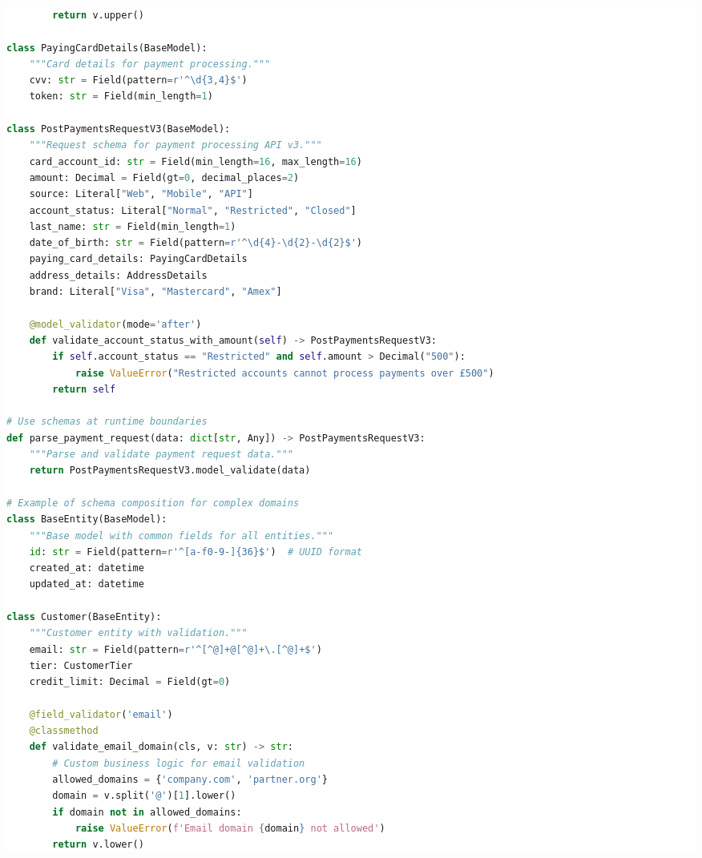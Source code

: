 ```python
        return v.upper()

class PayingCardDetails(BaseModel):
    """Card details for payment processing."""
    cvv: str = Field(pattern=r'^\d{3,4}$')
    token: str = Field(min_length=1)

class PostPaymentsRequestV3(BaseModel):
    """Request schema for payment processing API v3."""
    card_account_id: str = Field(min_length=16, max_length=16)
    amount: Decimal = Field(gt=0, decimal_places=2)
    source: Literal["Web", "Mobile", "API"]
    account_status: Literal["Normal", "Restricted", "Closed"]
    last_name: str = Field(min_length=1)
    date_of_birth: str = Field(pattern=r'^\d{4}-\d{2}-\d{2}$')
    paying_card_details: PayingCardDetails
    address_details: AddressDetails
    brand: Literal["Visa", "Mastercard", "Amex"]
    
    @model_validator(mode='after')
    def validate_account_status_with_amount(self) -> PostPaymentsRequestV3:
        if self.account_status == "Restricted" and self.amount > Decimal("500"):
            raise ValueError("Restricted accounts cannot process payments over £500")
        return self

# Use schemas at runtime boundaries
def parse_payment_request(data: dict[str, Any]) -> PostPaymentsRequestV3:
    """Parse and validate payment request data."""
    return PostPaymentsRequestV3.model_validate(data)

# Example of schema composition for complex domains
class BaseEntity(BaseModel):
    """Base model with common fields for all entities."""
    id: str = Field(pattern=r'^[a-f0-9-]{36}$')  # UUID format
    created_at: datetime
    updated_at: datetime

class Customer(BaseEntity):
    """Customer entity with validation."""
    email: str = Field(pattern=r'^[^@]+@[^@]+\.[^@]+$')
    tier: CustomerTier
    credit_limit: Decimal = Field(gt=0)
    
    @field_validator('email')
    @classmethod
    def validate_email_domain(cls, v: str) -> str:
        # Custom business logic for email validation
        allowed_domains = {'company.com', 'partner.org'}
        domain = v.split('@')[1].lower()
        if domain not in allowed_domains:
            raise ValueError(f'Email domain {domain} not allowed')
        return v.lower()
```
